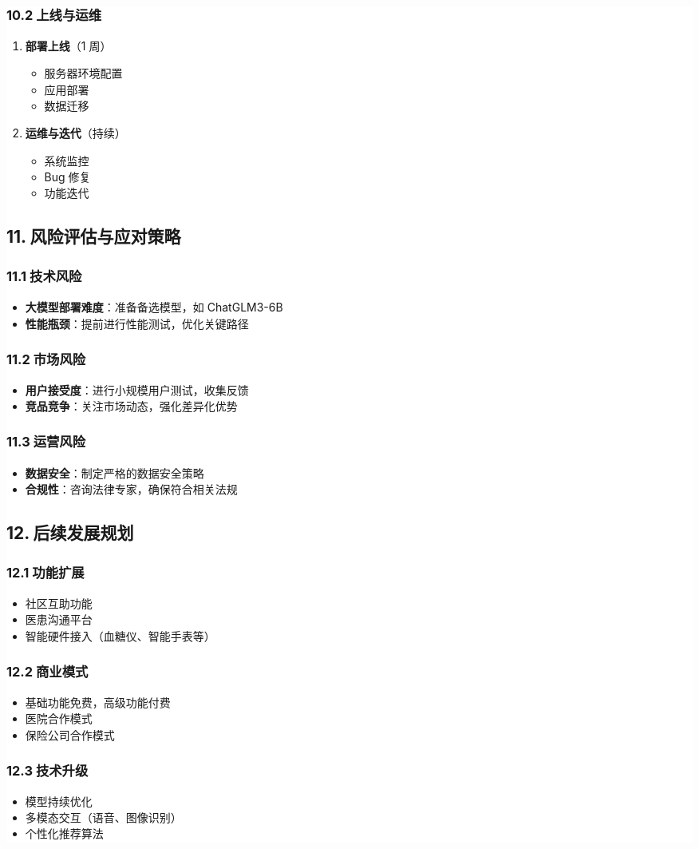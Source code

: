 ### 10.2 上线与运维

1. **部署上线**（1 周）

   - 服务器环境配置
   - 应用部署
   - 数据迁移

2. **运维与迭代**（持续）
   - 系统监控
   - Bug 修复
   - 功能迭代

## 11. 风险评估与应对策略

### 11.1 技术风险

- **大模型部署难度**：准备备选模型，如 ChatGLM3-6B
- **性能瓶颈**：提前进行性能测试，优化关键路径

### 11.2 市场风险

- **用户接受度**：进行小规模用户测试，收集反馈
- **竞品竞争**：关注市场动态，强化差异化优势

### 11.3 运营风险

- **数据安全**：制定严格的数据安全策略
- **合规性**：咨询法律专家，确保符合相关法规

## 12. 后续发展规划

### 12.1 功能扩展

- 社区互助功能
- 医患沟通平台
- 智能硬件接入（血糖仪、智能手表等）

### 12.2 商业模式

- 基础功能免费，高级功能付费
- 医院合作模式
- 保险公司合作模式

### 12.3 技术升级

- 模型持续优化
- 多模态交互（语音、图像识别）
- 个性化推荐算法
